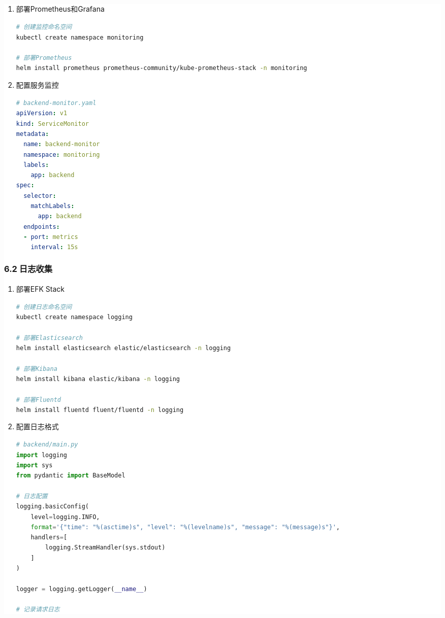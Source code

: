 1. 部署Prometheus和Grafana

   ```bash
   # 创建监控命名空间
   kubectl create namespace monitoring

   # 部署Prometheus
   helm install prometheus prometheus-community/kube-prometheus-stack -n monitoring
   ```

2. 配置服务监控

   ```yaml
   # backend-monitor.yaml
   apiVersion: v1
   kind: ServiceMonitor
   metadata:
     name: backend-monitor
     namespace: monitoring
     labels:
       app: backend
   spec:
     selector:
       matchLabels:
         app: backend
     endpoints:
     - port: metrics
       interval: 15s
   ```

### 6.2 日志收集

1. 部署EFK Stack

   ```bash
   # 创建日志命名空间
   kubectl create namespace logging

   # 部署Elasticsearch
   helm install elasticsearch elastic/elasticsearch -n logging

   # 部署Kibana
   helm install kibana elastic/kibana -n logging

   # 部署Fluentd
   helm install fluentd fluent/fluentd -n logging
   ```

2. 配置日志格式

   ```python
   # backend/main.py
   import logging
   import sys
   from pydantic import BaseModel

   # 日志配置
   logging.basicConfig(
       level=logging.INFO,
       format='{"time": "%(asctime)s", "level": "%(levelname)s", "message": "%(message)s"}',
       handlers=[
           logging.StreamHandler(sys.stdout)
       ]
   )

   logger = logging.getLogger(__name__)

   # 记录请求日志
   ```
